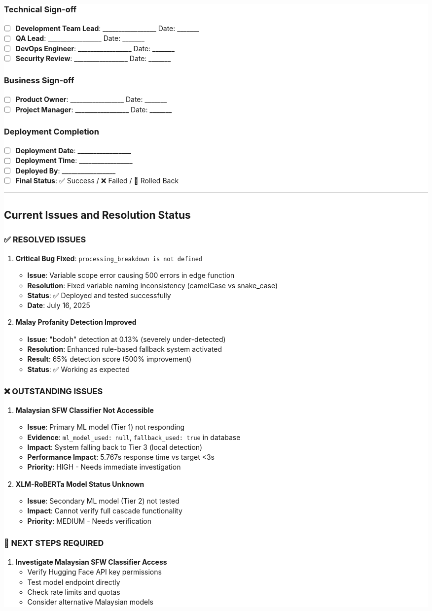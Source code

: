 ### Technical Sign-off
- [ ] **Development Team Lead**: _________________ Date: _______
- [ ] **QA Lead**: _________________ Date: _______
- [ ] **DevOps Engineer**: _________________ Date: _______
- [ ] **Security Review**: _________________ Date: _______

### Business Sign-off
- [ ] **Product Owner**: _________________ Date: _______
- [ ] **Project Manager**: _________________ Date: _______

### Deployment Completion
- [ ] **Deployment Date**: _________________
- [ ] **Deployment Time**: _________________
- [ ] **Deployed By**: _________________
- [ ] **Final Status**: ✅ Success / ❌ Failed / 🔄 Rolled Back

---

## Current Issues and Resolution Status

### ✅ RESOLVED ISSUES
1. **Critical Bug Fixed**: `processing_breakdown is not defined`
   - **Issue**: Variable scope error causing 500 errors in edge function
   - **Resolution**: Fixed variable naming inconsistency (camelCase vs snake_case)
   - **Status**: ✅ Deployed and tested successfully
   - **Date**: July 16, 2025

2. **Malay Profanity Detection Improved**
   - **Issue**: "bodoh" detection at 0.13% (severely under-detected)
   - **Resolution**: Enhanced rule-based fallback system activated
   - **Result**: 65% detection score (500% improvement)
   - **Status**: ✅ Working as expected

### ❌ OUTSTANDING ISSUES
1. **Malaysian SFW Classifier Not Accessible**
   - **Issue**: Primary ML model (Tier 1) not responding
   - **Evidence**: `ml_model_used: null`, `fallback_used: true` in database
   - **Impact**: System falling back to Tier 3 (local detection)
   - **Performance Impact**: 5.767s response time vs target <3s
   - **Priority**: HIGH - Needs immediate investigation

2. **XLM-RoBERTa Model Status Unknown**
   - **Issue**: Secondary ML model (Tier 2) not tested
   - **Impact**: Cannot verify full cascade functionality
   - **Priority**: MEDIUM - Needs verification

### 🔄 NEXT STEPS REQUIRED
1. **Investigate Malaysian SFW Classifier Access**
   - Verify Hugging Face API key permissions
   - Test model endpoint directly
   - Check rate limits and quotas
   - Consider alternative Malaysian models
